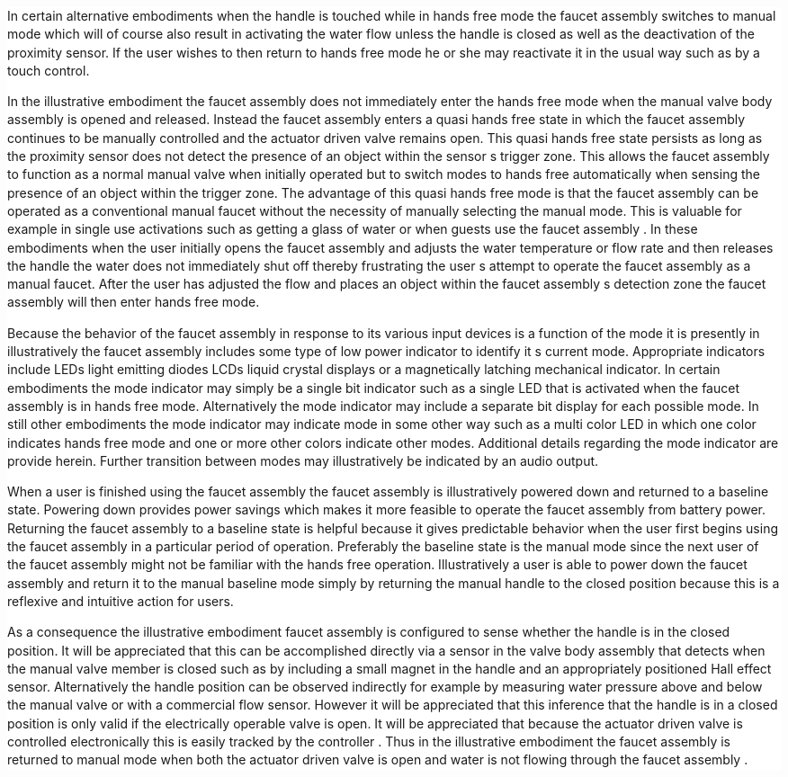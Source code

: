 In certain alternative embodiments when the handle is touched while in hands free mode the faucet assembly switches to manual mode which will of course also result in activating the water flow unless the handle is closed as well as the deactivation of the proximity sensor. If the user wishes to then return to hands free mode he or she may reactivate it in the usual way such as by a touch control.

In the illustrative embodiment the faucet assembly does not immediately enter the hands free mode when the manual valve body assembly is opened and released. Instead the faucet assembly enters a quasi hands free state in which the faucet assembly continues to be manually controlled and the actuator driven valve remains open. This quasi hands free state persists as long as the proximity sensor does not detect the presence of an object within the sensor s trigger zone. This allows the faucet assembly to function as a normal manual valve when initially operated but to switch modes to hands free automatically when sensing the presence of an object within the trigger zone. The advantage of this quasi hands free mode is that the faucet assembly can be operated as a conventional manual faucet without the necessity of manually selecting the manual mode. This is valuable for example in single use activations such as getting a glass of water or when guests use the faucet assembly . In these embodiments when the user initially opens the faucet assembly and adjusts the water temperature or flow rate and then releases the handle the water does not immediately shut off thereby frustrating the user s attempt to operate the faucet assembly as a manual faucet. After the user has adjusted the flow and places an object within the faucet assembly s detection zone the faucet assembly will then enter hands free mode.

Because the behavior of the faucet assembly in response to its various input devices is a function of the mode it is presently in illustratively the faucet assembly includes some type of low power indicator to identify it s current mode. Appropriate indicators include LEDs light emitting diodes LCDs liquid crystal displays or a magnetically latching mechanical indicator. In certain embodiments the mode indicator may simply be a single bit indicator such as a single LED that is activated when the faucet assembly is in hands free mode. Alternatively the mode indicator may include a separate bit display for each possible mode. In still other embodiments the mode indicator may indicate mode in some other way such as a multi color LED in which one color indicates hands free mode and one or more other colors indicate other modes. Additional details regarding the mode indicator are provide herein. Further transition between modes may illustratively be indicated by an audio output.

When a user is finished using the faucet assembly the faucet assembly is illustratively powered down and returned to a baseline state. Powering down provides power savings which makes it more feasible to operate the faucet assembly from battery power. Returning the faucet assembly to a baseline state is helpful because it gives predictable behavior when the user first begins using the faucet assembly in a particular period of operation. Preferably the baseline state is the manual mode since the next user of the faucet assembly might not be familiar with the hands free operation. Illustratively a user is able to power down the faucet assembly and return it to the manual baseline mode simply by returning the manual handle to the closed position because this is a reflexive and intuitive action for users.

As a consequence the illustrative embodiment faucet assembly is configured to sense whether the handle is in the closed position. It will be appreciated that this can be accomplished directly via a sensor in the valve body assembly that detects when the manual valve member is closed such as by including a small magnet in the handle and an appropriately positioned Hall effect sensor. Alternatively the handle position can be observed indirectly for example by measuring water pressure above and below the manual valve or with a commercial flow sensor. However it will be appreciated that this inference that the handle is in a closed position is only valid if the electrically operable valve is open. It will be appreciated that because the actuator driven valve is controlled electronically this is easily tracked by the controller . Thus in the illustrative embodiment the faucet assembly is returned to manual mode when both the actuator driven valve is open and water is not flowing through the faucet assembly .

